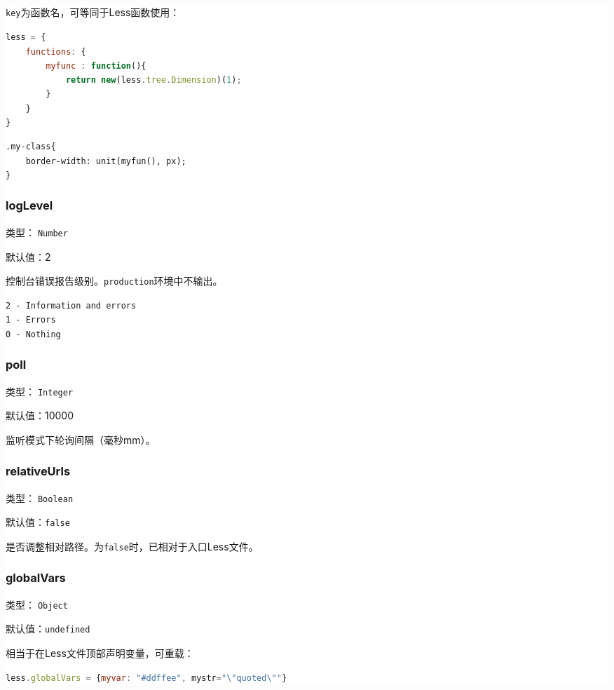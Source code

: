 `key`为函数名，可等同于Less函数使用：

```js
less = {
	functions: {
		myfunc : function(){
			return new(less.tree.Dimension)(1);
		}
	}
}
```

```less
.my-class{
	border-width: unit(myfun(), px);
}
```

### logLevel

类型： `Number`

默认值：2

控制台错误报告级别。`production`环境中不输出。

```text
2 - Information and errors
1 - Errors
0 - Nothing
```

### poll

类型： `Integer`

默认值：10000

监听模式下轮询间隔（毫秒mm）。

### relativeUrls

类型： `Boolean`

默认值：`false`

是否调整相对路径。为`false`时，已相对于入口Less文件。

### globalVars

类型： `Object`

默认值：`undefined`

相当于在Less文件顶部声明变量，可重载：

```js
less.globalVars = {myvar: "#ddffee", mystr="\"quoted\""}
```
